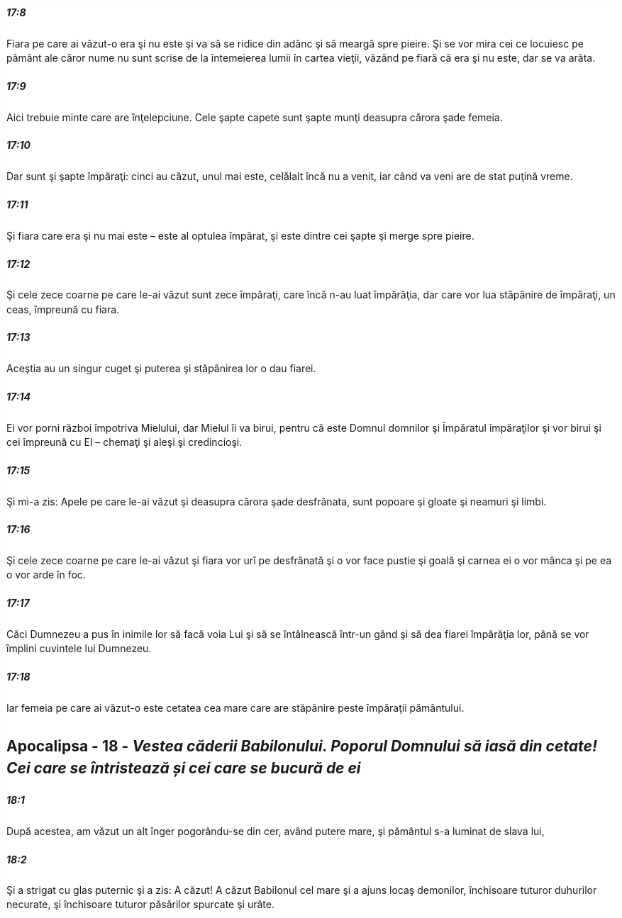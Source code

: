 ##### 17:8
Fiara pe care ai văzut-o era şi nu este şi va să se ridice din adânc şi să meargă spre pieire. Şi se vor mira cei ce locuiesc pe pământ ale căror nume nu sunt scrise de la întemeierea lumii în cartea vieţii, văzând pe fiară că era şi nu este, dar se va arăta.

##### 17:9
Aici trebuie minte care are înţelepciune. Cele şapte capete sunt şapte munţi deasupra cărora şade femeia.

##### 17:10
Dar sunt şi şapte împăraţi: cinci au căzut, unul mai este, celălalt încă nu a venit, iar când va veni are de stat puţină vreme.

##### 17:11
Şi fiara care era şi nu mai este – este al optulea împărat, şi este dintre cei şapte şi merge spre pieire.

##### 17:12
Şi cele zece coarne pe care le-ai văzut sunt zece împăraţi, care încă n-au luat împărăţia, dar care vor lua stăpânire de împăraţi, un ceas, împreună cu fiara.

##### 17:13
Aceştia au un singur cuget şi puterea şi stăpânirea lor o dau fiarei.

##### 17:14
Ei vor porni război împotriva Mielului, dar Mielul îi va birui, pentru că este Domnul domnilor şi Împăratul împăraţilor şi vor birui şi cei împreună cu El – chemaţi şi aleşi şi credincioşi.

##### 17:15
Şi mi-a zis: Apele pe care le-ai văzut şi deasupra cărora şade desfrânata, sunt popoare şi gloate şi neamuri şi limbi.

##### 17:16
Şi cele zece coarne pe care le-ai văzut şi fiara vor urî pe desfrânată şi o vor face pustie şi goală şi carnea ei o vor mânca şi pe ea o vor arde în foc.

##### 17:17
Căci Dumnezeu a pus în inimile lor să facă voia Lui şi să se întâlnească într-un gând şi să dea fiarei împărăţia lor, până se vor împlini cuvintele lui Dumnezeu.

##### 17:18
Iar femeia pe care ai văzut-o este cetatea cea mare care are stăpânire peste împăraţii pământului.


## Apocalipsa - 18 - *Vestea căderii Babilonului. Poporul Domnului să iasă din cetate! Cei care se întristează și cei care se bucură de ei*

##### 18:1
După acestea, am văzut un alt înger pogorându-se din cer, având putere mare, şi pământul s-a luminat de slava lui,

##### 18:2
Şi a strigat cu glas puternic şi a zis: A căzut! A căzut Babilonul cel mare şi a ajuns locaş demonilor, închisoare tuturor duhurilor necurate, şi închisoare tuturor păsărilor spurcate şi urâte.
